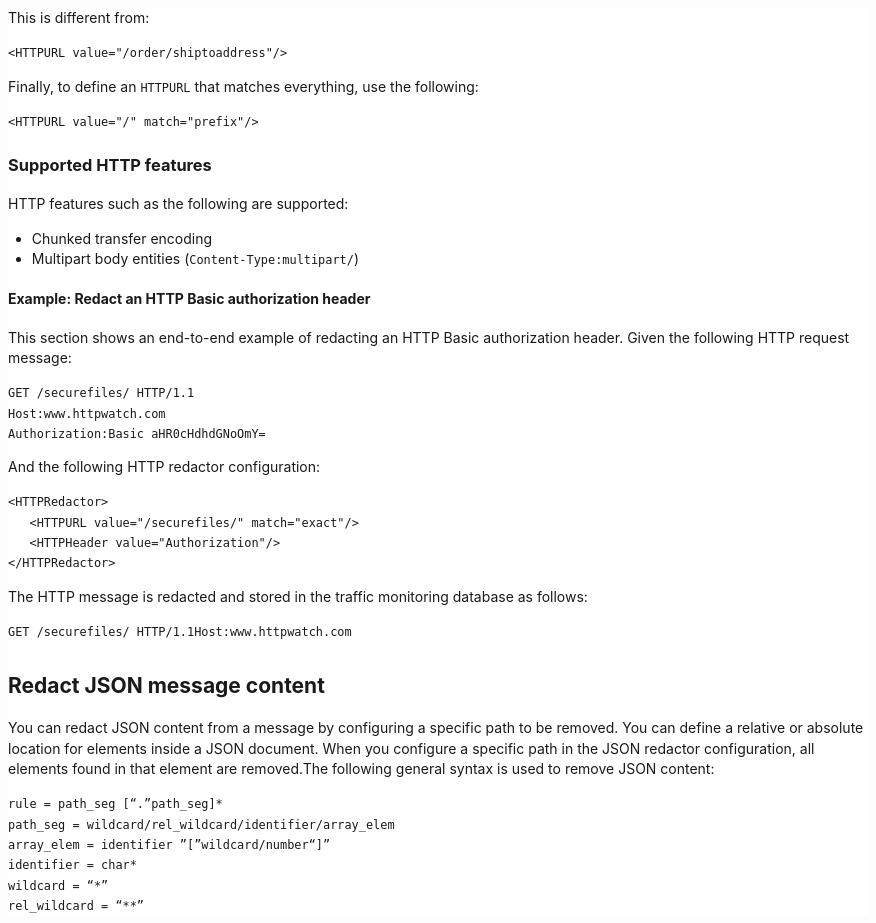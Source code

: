 This is different from:

```
<HTTPURL value="/order/shiptoaddress"/>
```

Finally, to define an `HTTPURL` that matches everything, use the following:

```
<HTTPURL value="/" match="prefix"/>
```

### Supported HTTP features

HTTP features such as the following are supported:

* Chunked transfer encoding
* Multipart body entities (`Content-Type:multipart/`)

#### Example: Redact an HTTP Basic authorization header

This section shows an end-to-end example of redacting an HTTP Basic authorization header. Given the following HTTP request message:

```
GET /securefiles/ HTTP/1.1
Host:www.httpwatch.com
Authorization:Basic aHR0cHdhdGNoOmY=
```

And the following HTTP redactor configuration:

```
<HTTPRedactor>
   <HTTPURL value="/securefiles/" match="exact"/>
   <HTTPHeader value="Authorization"/>
</HTTPRedactor>
```

The HTTP message is redacted and stored in the traffic monitoring database as follows:

```
GET /securefiles/ HTTP/1.1Host:www.httpwatch.com
```

## Redact JSON message content

You can redact JSON content from a message by configuring a specific path to be removed. You can define a relative or absolute location for elements inside a JSON document. When you configure a specific path in the JSON redactor configuration, all elements found in that element are removed.The following general syntax is used to remove JSON content:

```
rule = path_seg [“.”path_seg]*
path_seg = wildcard/rel_wildcard/identifier/array_elem
array_elem = identifier ”[”wildcard/number“]”
identifier = char*
wildcard = “*”
rel_wildcard = “**”
```

